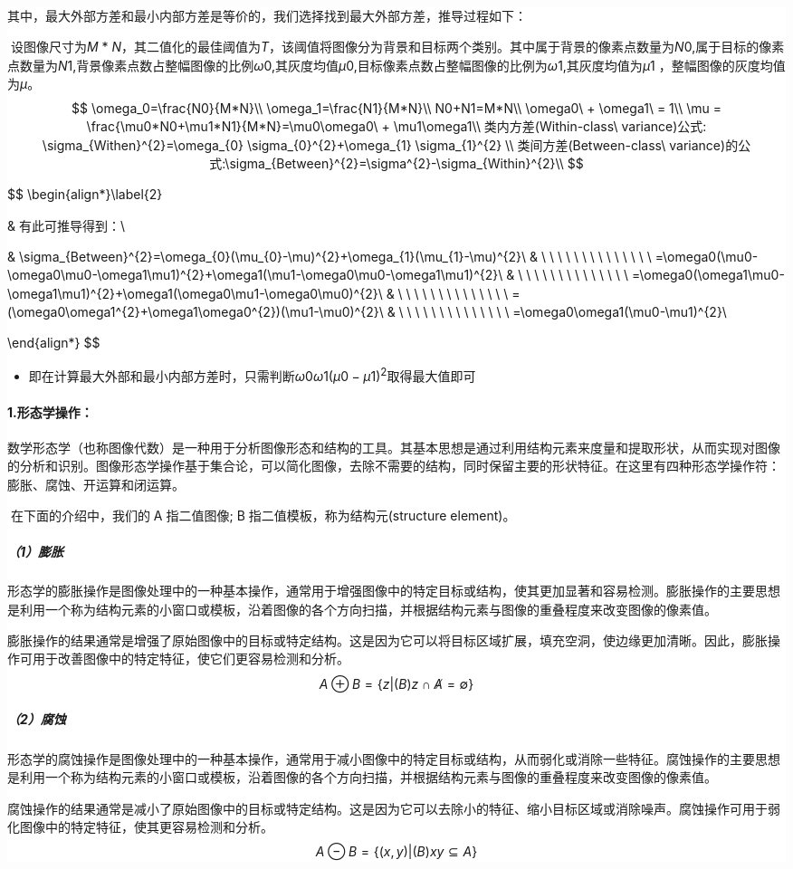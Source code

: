 ​	其中，最大外部方差和最小内部方差是等价的，我们选择找到最大外部方差，推导过程如下：

​	设图像尺寸为$M\ *\ N$，其二值化的最佳阈值为$T$，该阈值将图像分为背景和目标两个类别。其中属于背景的像素点数量为$N0$,属于目标的像素点数量为$N1$,背景像素点数占整幅图像的比例$\omega0$,其灰度均值$μ0$,目标像素点数占整幅图像的比例为$ω1$,其灰度均值为$μ1$ ，整幅图像的灰度均值为$\mu$。
$$
\omega_0=\frac{N0}{M*N}\\
\omega_1=\frac{N1}{M*N}\\
N0+N1=M*N\\
\omega0\ + \omega1\ = 1\\
\mu = \frac{\mu0*N0+\mu1*N1}{M*N}=\mu0\omega0\ + \mu1\omega1\\
类内方差(Within-class\ variance)公式:
\sigma_{Withen}^{2}=\omega_{0} \sigma_{0}^{2}+\omega_{1} \sigma_{1}^{2} \\
类间方差(Between-class\ variance)的公式:\sigma_{Between}^{2}=\sigma^{2}-\sigma_{Within}^{2}\\
$$

$$
\begin{align*}\label{2} 

& 有此可推导得到：\\

& \sigma_{Between}^{2}=\omega_{0}(\mu_{0}-\mu)^{2}+\omega_{1}(\mu_{1}-\mu)^{2}\\
& \ \ \ \ \ \ \ \ \ \ \ \ \ \ =\omega0(\mu0-\omega0\mu0-\omega1\mu1)^{2}+\omega1(\mu1-\omega0\mu0-\omega1\mu1)^{2}\\
& \ \ \ \ \ \ \ \ \ \ \ \ \ \ =\omega0(\omega1\mu0-\omega1\mu1)^{2}+\omega1(\omega0\mu1-\omega0\mu0)^{2}\\
& \ \ \ \ \ \ \ \ \ \ \ \ \ \ =(\omega0\omega1^{2}+\omega1\omega0^{2})(\mu1-\mu0)^{2}\\
& \ \ \ \ \ \ \ \ \ \ \ \ \ \ =\omega0\omega1(\mu0-\mu1)^{2}\\

\end{align*}
$$

* 即在计算最大外部和最小内部方差时，只需判断$\omega0\omega1(\mu0-\mu1)^{2}$取得最大值即可

  

#### 1.形态学操作：

​	数学形态学（也称图像代数）是一种用于分析图像形态和结构的工具。其基本思想是通过利用结构元素来度量和提取形状，从而实现对图像的分析和识别。图像形态学操作基于集合论，可以简化图像，去除不需要的结构，同时保留主要的形状特征。在这里有四种形态学操作符：膨胀、腐蚀、开运算和闭运算。

​	在下面的介绍中，我们的 A 指二值图像; B 指二值模板，称为结构元(structure element)。

##### （1）膨胀

​	形态学的膨胀操作是图像处理中的一种基本操作，通常用于增强图像中的特定目标或结构，使其更加显著和容易检测。膨胀操作的主要思想是利用一个称为结构元素的小窗口或模板，沿着图像的各个方向扫描，并根据结构元素与图像的重叠程度来改变图像的像素值。

​	膨胀操作的结果通常是增强了原始图像中的目标或特定结构。这是因为它可以将目标区域扩展，填充空洞，使边缘更加清晰。因此，膨胀操作可用于改善图像中的特定特征，使它们更容易检测和分析。
$$
A⊕B=\{ z|(B)z ∩A̸=∅ \}
$$

##### （2）腐蚀

​	形态学的腐蚀操作是图像处理中的一种基本操作，通常用于减小图像中的特定目标或结构，从而弱化或消除一些特征。腐蚀操作的主要思想是利用一个称为结构元素的小窗口或模板，沿着图像的各个方向扫描，并根据结构元素与图像的重叠程度来改变图像的像素值。

​	腐蚀操作的结果通常是减小了原始图像中的目标或特定结构。这是因为它可以去除小的特征、缩小目标区域或消除噪声。腐蚀操作可用于弱化图像中的特定特征，使其更容易检测和分析。
$$
A⊖B=\{(x,y)|(B)xy ⊆A\}
$$

